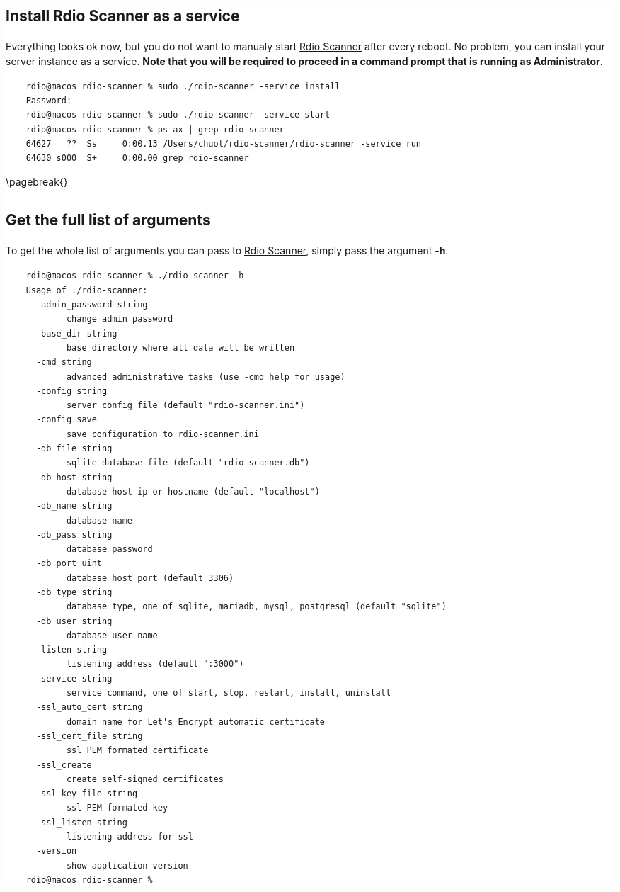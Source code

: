 ## Install Rdio Scanner as a service

Everything looks ok now, but you do not want to manualy start [Rdio Scanner](https://github.com/chuot/rdio-scanner) after every reboot. No problem, you can install your server instance as a service. **Note that you will be required to proceed in a command prompt that is running as Administrator**.

        rdio@macos rdio-scanner % sudo ./rdio-scanner -service install
        Password:
        rdio@macos rdio-scanner % sudo ./rdio-scanner -service start  
        rdio@macos rdio-scanner % ps ax | grep rdio-scanner
        64627   ??  Ss     0:00.13 /Users/chuot/rdio-scanner/rdio-scanner -service run
        64630 s000  S+     0:00.00 grep rdio-scanner

\pagebreak{}

## Get the full list of arguments

To get the whole list of arguments you can pass to [Rdio Scanner](https://github.com/chuot/rdio-scanner), simply pass the argument **-h**.

        rdio@macos rdio-scanner % ./rdio-scanner -h
        Usage of ./rdio-scanner:
          -admin_password string
                change admin password
          -base_dir string
                base directory where all data will be written
          -cmd string
                advanced administrative tasks (use -cmd help for usage)
          -config string
                server config file (default "rdio-scanner.ini")
          -config_save
                save configuration to rdio-scanner.ini
          -db_file string
                sqlite database file (default "rdio-scanner.db")
          -db_host string
                database host ip or hostname (default "localhost")
          -db_name string
                database name
          -db_pass string
                database password
          -db_port uint
                database host port (default 3306)
          -db_type string
                database type, one of sqlite, mariadb, mysql, postgresql (default "sqlite")
          -db_user string
                database user name
          -listen string
                listening address (default ":3000")
          -service string
                service command, one of start, stop, restart, install, uninstall
          -ssl_auto_cert string
                domain name for Let's Encrypt automatic certificate
          -ssl_cert_file string
                ssl PEM formated certificate
          -ssl_create
                create self-signed certificates
          -ssl_key_file string
                ssl PEM formated key
          -ssl_listen string
                listening address for ssl
          -version
                show application version
        rdio@macos rdio-scanner %
